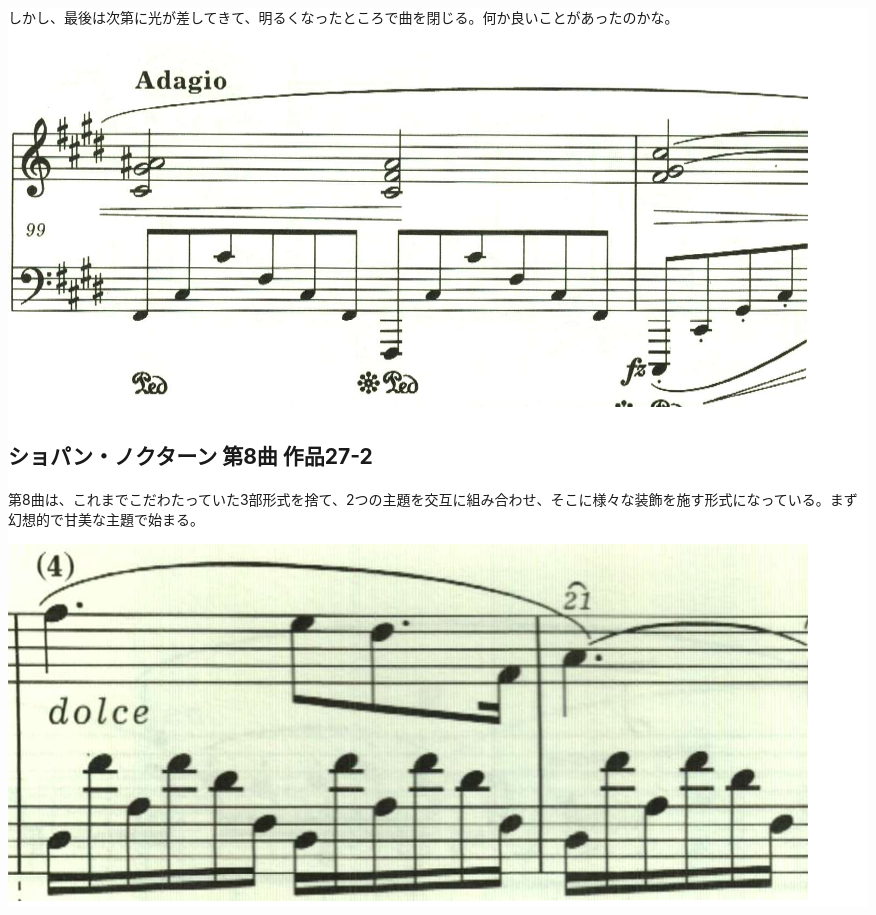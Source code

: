 しかし、最後は次第に光が差してきて、明るくなったところで曲を閉じる。何か良いことがあったのかな。

<img src="115.jpg">

## ショパン・ノクターン 第8曲 作品27-2

<iframe height="175" width="100%" title="Media player" src="https://embed.music.apple.com/us/album/nocturnes-op-27-no-2-8-lento-sostenuto-in-d-flat-major/1196631030?i=1196631219&amp;itscg=30200&amp;itsct=music_box_player&amp;ls=1&amp;app=music&amp;mttnsubad=1196631219&amp;theme=auto" id="embedPlayer" style="border:0;border-radius:12px;width:100%;height:175px;max-width:660px" sandbox="allow-forms allow-popups allow-same-origin allow-scripts allow-top-navigation-by-user-activation" allow="autoplay *; encrypted-media *; clipboard-write"></iframe>

第8曲は、これまでこだわたっていた3部形式を捨て、2つの主題を交互に組み合わせ、そこに様々な装飾を施す形式になっている。まず幻想的で甘美な主題で始まる。

<img src="117.jpg">

